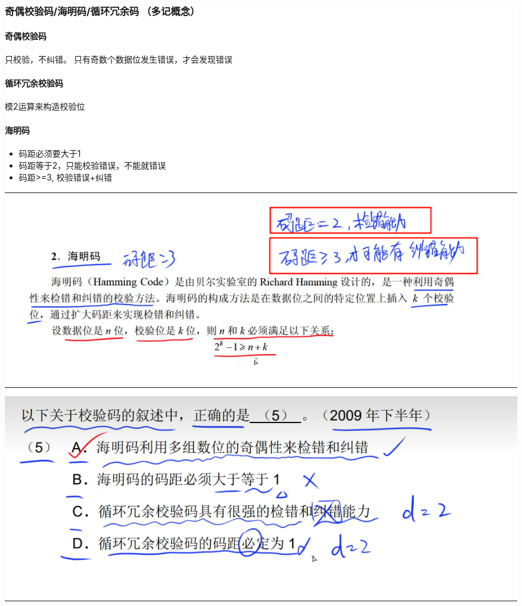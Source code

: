 
### 奇偶校验码/海明码/循环冗余码 （多记概念）

#### 奇偶校验码

只校验，不纠错。 只有奇数个数据位发生错误，才会发现错误

#### 循环冗余校验码

模2运算来构造校验位

#### 海明码

- 码距必须要大于1
- 码距等于2，只能校验错误，不能就错误
- 码距>=3, 校验错误+纠错

---





![image-20250315162306593](../../../images/image-20250315162306593.png)

---

![image-20250315162636185](../../../images/image-20250315162636185.png)

---